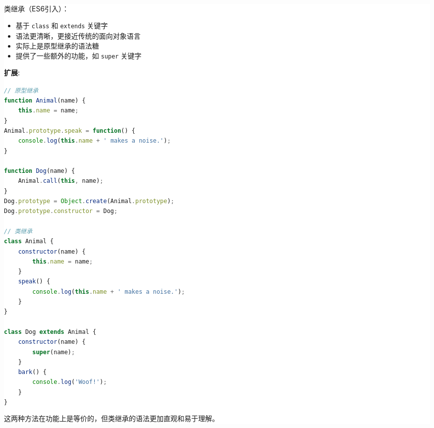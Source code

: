 类继承（ES6引入）：
- 基于 `class` 和 `extends` 关键字
- 语法更清晰，更接近传统的面向对象语言
- 实际上是原型继承的语法糖
- 提供了一些额外的功能，如 `super` 关键字

**扩展**:
```javascript
// 原型继承
function Animal(name) {
    this.name = name;
}
Animal.prototype.speak = function() {
    console.log(this.name + ' makes a noise.');
}

function Dog(name) {
    Animal.call(this, name);
}
Dog.prototype = Object.create(Animal.prototype);
Dog.prototype.constructor = Dog;

// 类继承
class Animal {
    constructor(name) {
        this.name = name;
    }
    speak() {
        console.log(this.name + ' makes a noise.');
    }
}

class Dog extends Animal {
    constructor(name) {
        super(name);
    }
    bark() {
        console.log('Woof!');
    }
}
```

这两种方法在功能上是等价的，但类继承的语法更加直观和易于理解。
